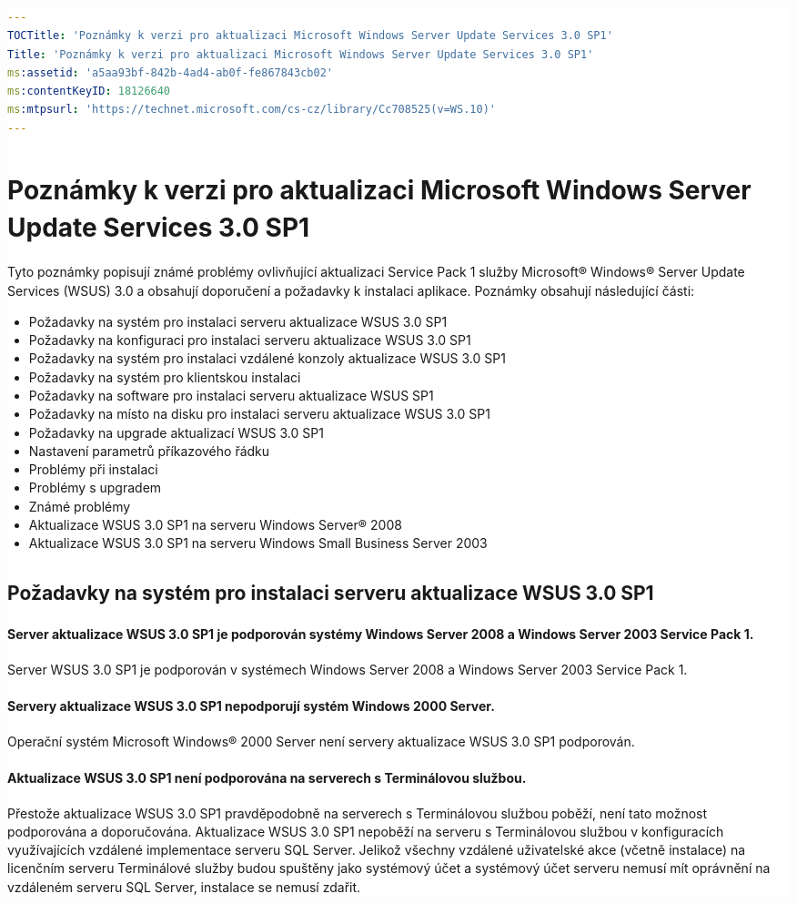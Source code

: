 ```yaml
---
TOCTitle: 'Poznámky k verzi pro aktualizaci Microsoft Windows Server Update Services 3.0 SP1'
Title: 'Poznámky k verzi pro aktualizaci Microsoft Windows Server Update Services 3.0 SP1'
ms:assetid: 'a5aa93bf-842b-4ad4-ab0f-fe867843cb02'
ms:contentKeyID: 18126640
ms:mtpsurl: 'https://technet.microsoft.com/cs-cz/library/Cc708525(v=WS.10)'
---
```


Poznámky k verzi pro aktualizaci Microsoft Windows Server Update Services 3.0 SP1
=================================================================================

Tyto poznámky popisují známé problémy ovlivňující aktualizaci Service Pack 1 služby Microsoft® Windows® Server Update Services (WSUS) 3.0 a obsahují doporučení a požadavky k instalaci aplikace. Poznámky obsahují následující části:

-   Požadavky na systém pro instalaci serveru aktualizace WSUS 3.0 SP1
-   Požadavky na konfiguraci pro instalaci serveru aktualizace WSUS 3.0 SP1
-   Požadavky na systém pro instalaci vzdálené konzoly aktualizace WSUS 3.0 SP1
-   Požadavky na systém pro klientskou instalaci
-   Požadavky na software pro instalaci serveru aktualizace WSUS SP1
-   Požadavky na místo na disku pro instalaci serveru aktualizace WSUS 3.0 SP1
-   Požadavky na upgrade aktualizací WSUS 3.0 SP1
-   Nastavení parametrů příkazového řádku
-   Problémy při instalaci
-   Problémy s upgradem
-   Známé problémy
-   Aktualizace WSUS 3.0 SP1 na serveru Windows Server® 2008
-   Aktualizace WSUS 3.0 SP1 na serveru Windows Small Business Server 2003

Požadavky na systém pro instalaci serveru aktualizace WSUS 3.0 SP1
------------------------------------------------------------------

#### Server aktualizace WSUS 3.0 SP1 je podporován systémy Windows Server 2008 a Windows Server 2003 Service Pack 1.

Server WSUS 3.0 SP1 je podporován v systémech Windows Server 2008 a Windows Server 2003 Service Pack 1.

#### Servery aktualizace WSUS 3.0 SP1 nepodporují systém Windows 2000 Server.

Operační systém Microsoft Windows® 2000 Server není servery aktualizace WSUS 3.0 SP1 podporován.

#### Aktualizace WSUS 3.0 SP1 není podporována na serverech s Terminálovou službou.

Přestože aktualizace WSUS 3.0 SP1 pravděpodobně na serverech s Terminálovou službou poběží, není tato možnost podporována a doporučována. Aktualizace WSUS 3.0 SP1 nepoběží na serveru s Terminálovou službou v konfiguracích využívajících vzdálené implementace serveru SQL Server. Jelikož všechny vzdálené uživatelské akce (včetně instalace) na licenčním serveru Terminálové služby budou spuštěny jako systémový účet a systémový účet serveru nemusí mít oprávnění na vzdáleném serveru SQL Server, instalace se nemusí zdařit.
